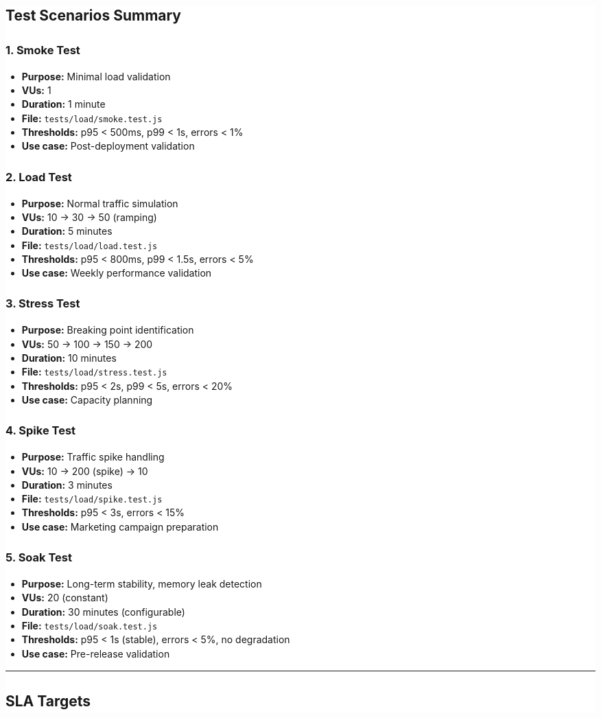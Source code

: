 
## Test Scenarios Summary

### 1. Smoke Test

- **Purpose:** Minimal load validation
- **VUs:** 1
- **Duration:** 1 minute
- **File:** `tests/load/smoke.test.js`
- **Thresholds:** p95 < 500ms, p99 < 1s, errors < 1%
- **Use case:** Post-deployment validation

### 2. Load Test

- **Purpose:** Normal traffic simulation
- **VUs:** 10 → 30 → 50 (ramping)
- **Duration:** 5 minutes
- **File:** `tests/load/load.test.js`
- **Thresholds:** p95 < 800ms, p99 < 1.5s, errors < 5%
- **Use case:** Weekly performance validation

### 3. Stress Test

- **Purpose:** Breaking point identification
- **VUs:** 50 → 100 → 150 → 200
- **Duration:** 10 minutes
- **File:** `tests/load/stress.test.js`
- **Thresholds:** p95 < 2s, p99 < 5s, errors < 20%
- **Use case:** Capacity planning

### 4. Spike Test

- **Purpose:** Traffic spike handling
- **VUs:** 10 → 200 (spike) → 10
- **Duration:** 3 minutes
- **File:** `tests/load/spike.test.js`
- **Thresholds:** p95 < 3s, errors < 15%
- **Use case:** Marketing campaign preparation

### 5. Soak Test

- **Purpose:** Long-term stability, memory leak detection
- **VUs:** 20 (constant)
- **Duration:** 30 minutes (configurable)
- **File:** `tests/load/soak.test.js`
- **Thresholds:** p95 < 1s (stable), errors < 5%, no degradation
- **Use case:** Pre-release validation

---

## SLA Targets
